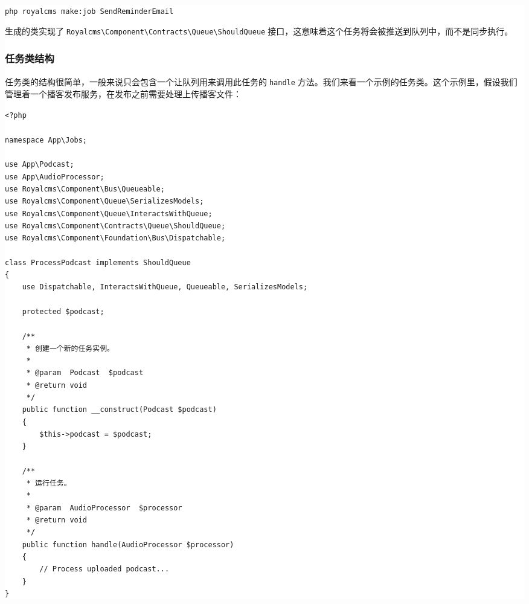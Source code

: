 ```
php royalcms make:job SendReminderEmail
```

生成的类实现了 `Royalcms\Component\Contracts\Queue\ShouldQueue` 接口，这意味着这个任务将会被推送到队列中，而不是同步执行。

<a name="class-structure"></a>
### 任务类结构

任务类的结构很简单，一般来说只会包含一个让队列用来调用此任务的 `handle` 方法。我们来看一个示例的任务类。这个示例里，假设我们管理着一个播客发布服务，在发布之前需要处理上传播客文件：

```
<?php

namespace App\Jobs;

use App\Podcast;
use App\AudioProcessor;
use Royalcms\Component\Bus\Queueable;
use Royalcms\Component\Queue\SerializesModels;
use Royalcms\Component\Queue\InteractsWithQueue;
use Royalcms\Component\Contracts\Queue\ShouldQueue;
use Royalcms\Component\Foundation\Bus\Dispatchable;

class ProcessPodcast implements ShouldQueue
{
    use Dispatchable, InteractsWithQueue, Queueable, SerializesModels;

    protected $podcast;

    /**
     * 创建一个新的任务实例。
     *
     * @param  Podcast  $podcast
     * @return void
     */
    public function __construct(Podcast $podcast)
    {
        $this->podcast = $podcast;
    }

    /**
     * 运行任务。
     *
     * @param  AudioProcessor  $processor
     * @return void
     */
    public function handle(AudioProcessor $processor)
    {
        // Process uploaded podcast...
    }
}
```
